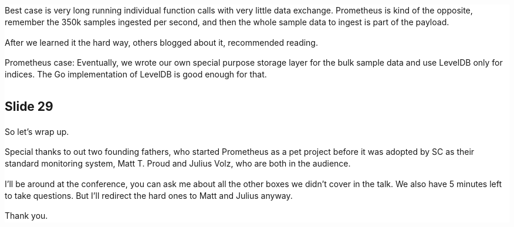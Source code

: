 Best case is very long running individual function calls with very
little data exchange.  Prometheus is kind of the opposite, remember
the 350k samples ingested per second, and then the whole sample data
to ingest is part of the payload.

After we learned it the hard way, others blogged about it, recommended
reading.

Prometheus case: Eventually, we wrote our own special purpose storage
layer for the bulk sample data and use LevelDB only for indices.  The
Go implementation of LevelDB is good enough for that.

## Slide 29

So let’s wrap up.

Special thanks to out two founding fathers, who started Prometheus as
a pet project before it was adopted by SC as their standard monitoring
system, Matt T. Proud and Julius Volz, who are both in the audience.

I’ll be around at the conference, you can ask me about all the other
boxes we didn’t cover in the talk. We also have 5 minutes left to take
questions.  But I’ll redirect the hard ones to Matt and Julius anyway.

Thank you.
